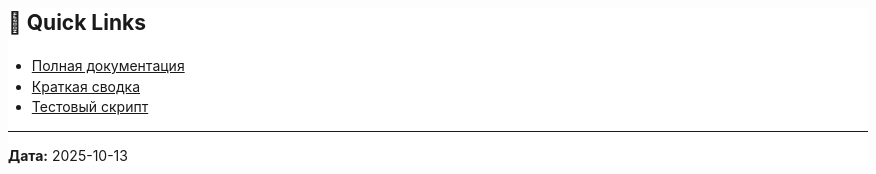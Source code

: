 
## 🔗 Quick Links

- [Полная документация](./API-AUTO-PROVISION.md)
- [Краткая сводка](./AUTOPROVISION-SUMMARY.md)
- [Тестовый скрипт](./api/test-autoprovision.sh)

---

**Дата:** 2025-10-13

